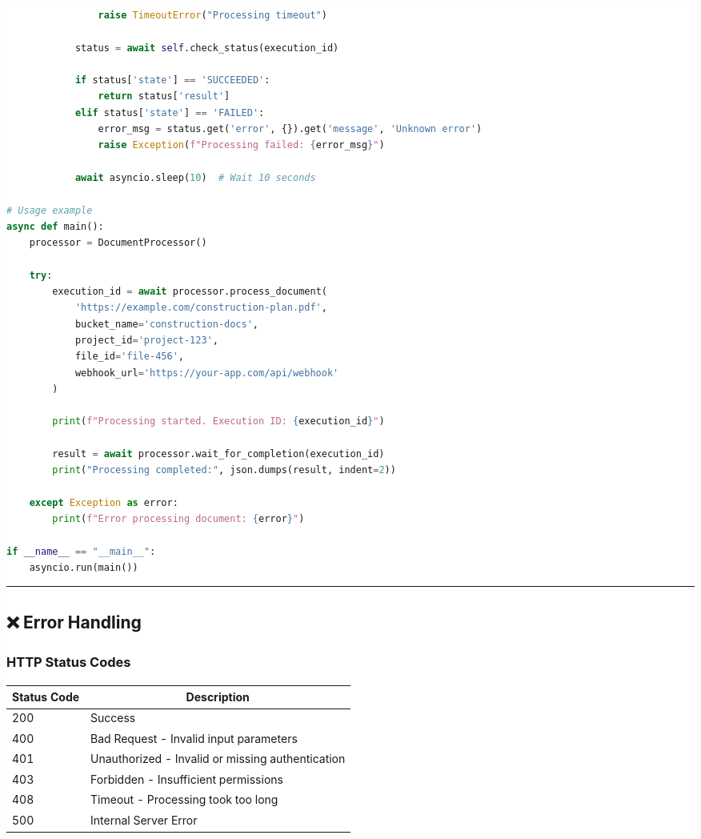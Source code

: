 ```python
                raise TimeoutError("Processing timeout")
            
            status = await self.check_status(execution_id)
            
            if status['state'] == 'SUCCEEDED':
                return status['result']
            elif status['state'] == 'FAILED':
                error_msg = status.get('error', {}).get('message', 'Unknown error')
                raise Exception(f"Processing failed: {error_msg}")
            
            await asyncio.sleep(10)  # Wait 10 seconds

# Usage example
async def main():
    processor = DocumentProcessor()
    
    try:
        execution_id = await processor.process_document(
            'https://example.com/construction-plan.pdf',
            bucket_name='construction-docs',
            project_id='project-123',
            file_id='file-456',
            webhook_url='https://your-app.com/api/webhook'
        )
        
        print(f"Processing started. Execution ID: {execution_id}")
        
        result = await processor.wait_for_completion(execution_id)
        print("Processing completed:", json.dumps(result, indent=2))
        
    except Exception as error:
        print(f"Error processing document: {error}")

if __name__ == "__main__":
    asyncio.run(main())
```

---

## ❌ Error Handling

### HTTP Status Codes

| Status Code | Description |
|-------------|-------------|
| 200 | Success |
| 400 | Bad Request - Invalid input parameters |
| 401 | Unauthorized - Invalid or missing authentication |
| 403 | Forbidden - Insufficient permissions |
| 408 | Timeout - Processing took too long |
| 500 | Internal Server Error |
